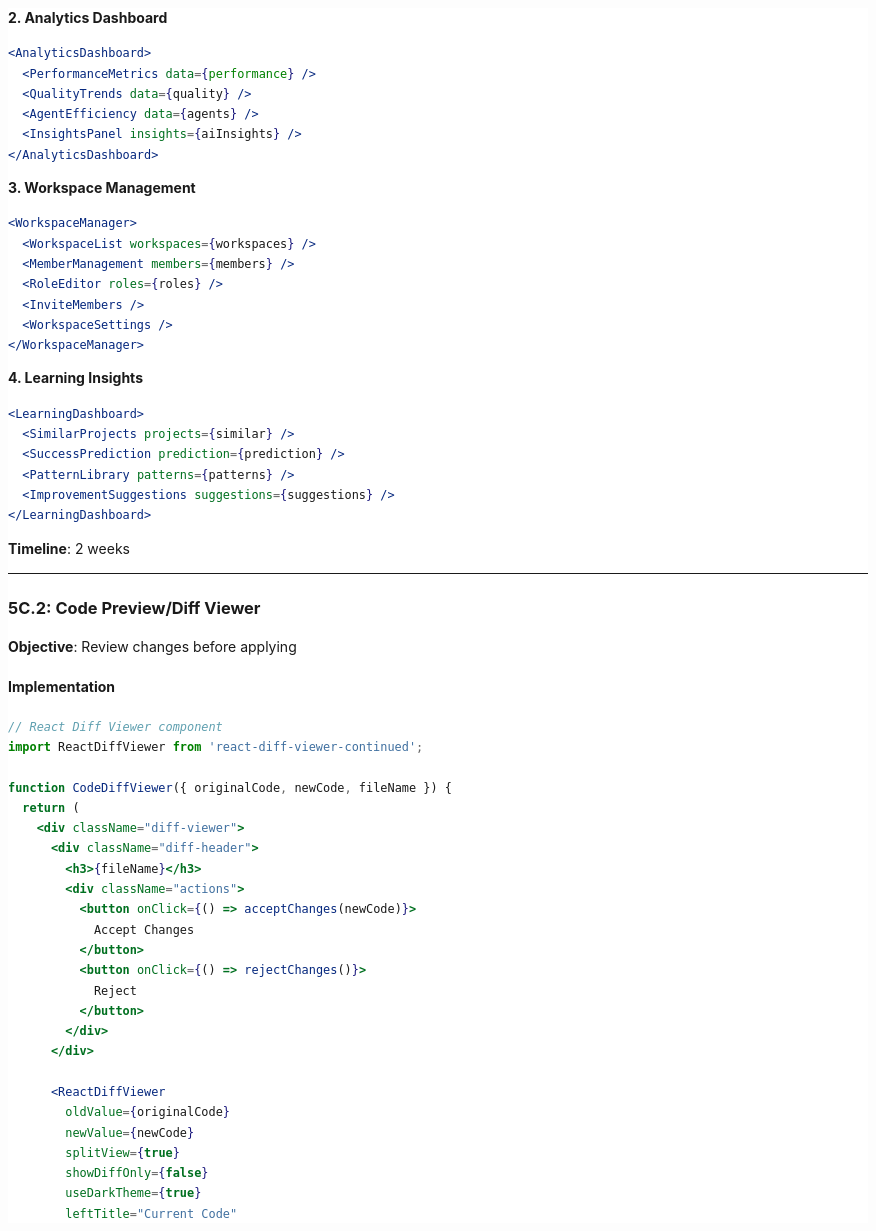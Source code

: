 **2. Analytics Dashboard**
```jsx
<AnalyticsDashboard>
  <PerformanceMetrics data={performance} />
  <QualityTrends data={quality} />
  <AgentEfficiency data={agents} />
  <InsightsPanel insights={aiInsights} />
</AnalyticsDashboard>
```

**3. Workspace Management**
```jsx
<WorkspaceManager>
  <WorkspaceList workspaces={workspaces} />
  <MemberManagement members={members} />
  <RoleEditor roles={roles} />
  <InviteMembers />
  <WorkspaceSettings />
</WorkspaceManager>
```

**4. Learning Insights**
```jsx
<LearningDashboard>
  <SimilarProjects projects={similar} />
  <SuccessPrediction prediction={prediction} />
  <PatternLibrary patterns={patterns} />
  <ImprovementSuggestions suggestions={suggestions} />
</LearningDashboard>
```

**Timeline**: 2 weeks

---

### 5C.2: Code Preview/Diff Viewer

**Objective**: Review changes before applying

#### Implementation

```jsx
// React Diff Viewer component
import ReactDiffViewer from 'react-diff-viewer-continued';

function CodeDiffViewer({ originalCode, newCode, fileName }) {
  return (
    <div className="diff-viewer">
      <div className="diff-header">
        <h3>{fileName}</h3>
        <div className="actions">
          <button onClick={() => acceptChanges(newCode)}>
            Accept Changes
          </button>
          <button onClick={() => rejectChanges()}>
            Reject
          </button>
        </div>
      </div>
      
      <ReactDiffViewer
        oldValue={originalCode}
        newValue={newCode}
        splitView={true}
        showDiffOnly={false}
        useDarkTheme={true}
        leftTitle="Current Code"
```